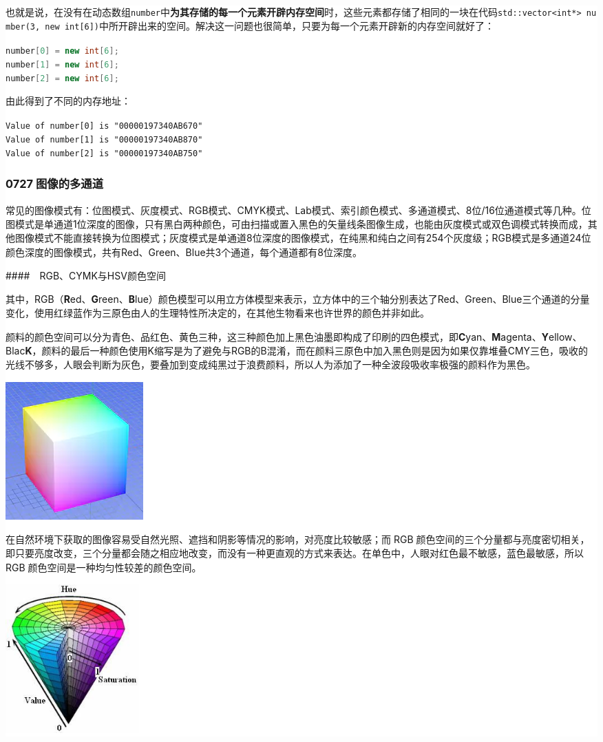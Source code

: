 也就是说，在没有在动态数组`number`中**为其存储的每一个元素开辟内存空间**时，这些元素都存储了相同的一块在代码`std::vector<int*> number(3, new int[6])`中所开辟出来的空间。解决这一问题也很简单，只要为每一个元素开辟新的内存空间就好了：

```c++
number[0] = new int[6];
number[1] = new int[6];
number[2] = new int[6];
```

由此得到了不同的内存地址：

```doc
Value of number[0] is "00000197340AB670"
Value of number[1] is "00000197340AB870"
Value of number[2] is "00000197340AB750"
```

### 0727 图像的多通道

常见的图像模式有：位图模式、灰度模式、RGB模式、CMYK模式、Lab模式、索引颜色模式、多通道模式、8位/16位通道模式等几种。位图模式是单通道1位深度的图像，只有黑白两种颜色，可由扫描或置入黑色的矢量线条图像生成，也能由灰度模式或双色调模式转换而成，其他图像模式不能直接转换为位图模式；灰度模式是单通道8位深度的图像模式，在纯黑和纯白之间有254个灰度级；RGB模式是多通道24位颜色深度的图像模式，共有Red、Green、Blue共3个通道，每个通道都有8位深度。

####　RGB、CYMK与HSV颜色空间

其中，RGB（**R**ed、**G**reen、**B**lue）颜色模型可以用立方体模型来表示，立方体中的三个轴分别表达了Red、Green、Blue三个通道的分量变化，使用红绿蓝作为三原色由人的生理特性所决定的，在其他生物看来也许世界的颜色并非如此。

颜料的颜色空间可以分为青色、品红色、黄色三种，这三种颜色加上黑色油墨即构成了印刷的四色模式，即**C**yan、**M**agenta、**Y**ellow、Blac**K**，颜料的最后一种颜色使用K缩写是为了避免与RGB的B混淆，而在颜料三原色中加入黑色则是因为如果仅靠堆叠CMY三色，吸收的光线不够多，人眼会判断为灰色，要叠加到变成纯黑过于浪费颜料，所以人为添加了一种全波段吸收率极强的颜料作为黑色。

![](pic\1877813-b3b4f4c280600dba.webp)

在自然环境下获取的图像容易受自然光照、遮挡和阴影等情况的影响，对亮度比较敏感；而 RGB 颜色空间的三个分量都与亮度密切相关，即只要亮度改变，三个分量都会随之相应地改变，而没有一种更直观的方式来表达。在单色中，人眼对红色最不敏感，蓝色最敏感，所以 RGB 颜色空间是一种均匀性较差的颜色空间。

<img src="pic\20160922_hsv_model.jpg" style="zoom:80%;" />
